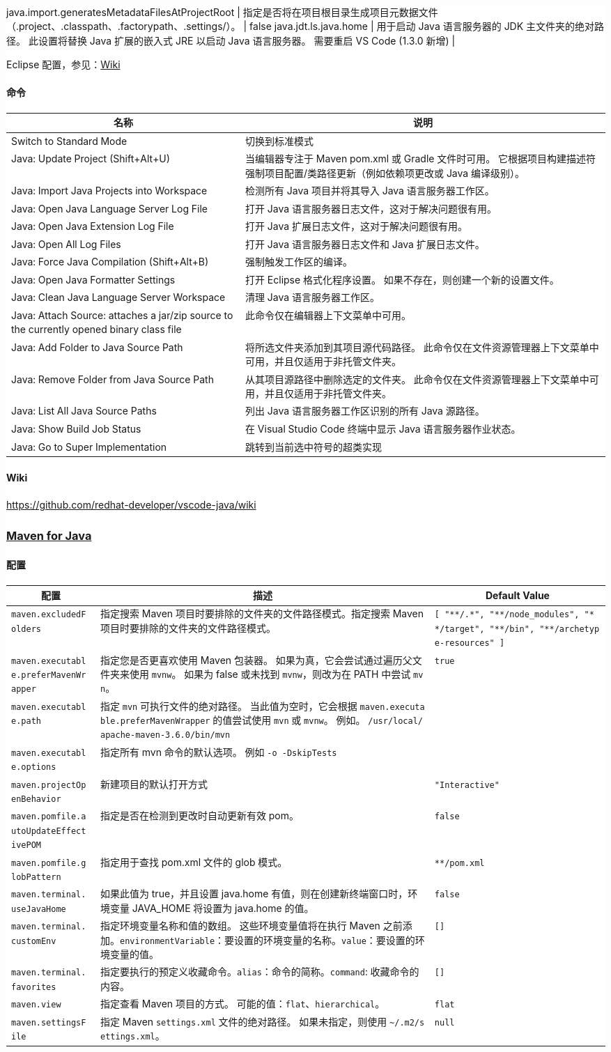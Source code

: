 java.import.generatesMetadataFilesAtProjectRoot | 指定是否将在项目根目录生成项目元数据文件（.project、.classpath、.factorypath、.settings/）。 | false
java.jdt.ls.java.home | 用于启动 Java 语言服务器的 JDK 主文件夹的绝对路径。 此设置将替换 Java 扩展的嵌入式 JRE 以启动 Java 语言服务器。 需要重启 VS Code (1.3.0 新增) |

Eclipse 配置，参见：[Wiki](https://github.com/redhat-developer/vscode-java/wiki/Settings-Global-Preferences)

#### 命令

名称 | 说明
--- | ---
Switch to Standard Mode | 切换到标准模式 |
Java: Update Project (Shift+Alt+U) | 当编辑器专注于 Maven pom.xml 或 Gradle 文件时可用。 它根据项目构建描述符强制项目配置/类路径更新（例如依赖项更改或 Java 编译级别）。
Java: Import Java Projects into Workspace | 检测所有 Java 项目并将其导入 Java 语言服务器工作区。
Java: Open Java Language Server Log File | 打开 Java 语言服务器日志文件，这对于解决问题很有用。
Java: Open Java Extension Log File | 打开 Java 扩展日志文件，这对于解决问题很有用。
Java: Open All Log Files | 打开 Java 语言服务器日志文件和 Java 扩展日志文件。
Java: Force Java Compilation (Shift+Alt+B) | 强制触发工作区的编译。
Java: Open Java Formatter Settings | 打开 Eclipse 格式化程序设置。 如果不存在，则创建一个新的设置文件。
Java: Clean Java Language Server Workspace | 清理 Java 语言服务器工作区。
Java: Attach Source: attaches a jar/zip source to the currently opened binary class file | 此命令仅在编辑器上下文菜单中可用。
Java: Add Folder to Java Source Path | 将所选文件夹添加到其项目源代码路径。 此命令仅在文件资源管理器上下文菜单中可用，并且仅适用于非托管文件夹。
Java: Remove Folder from Java Source Path | 从其项目源路径中删除选定的文件夹。 此命令仅在文件资源管理器上下文菜单中可用，并且仅适用于非托管文件夹。
Java: List All Java Source Paths | 列出 Java 语言服务器工作区识别的所有 Java 源路径。
Java: Show Build Job Status | 在 Visual Studio Code 终端中显示 Java 语言服务器作业状态。
Java: Go to Super Implementation | 跳转到当前选中符号的超类实现

#### Wiki

https://github.com/redhat-developer/vscode-java/wiki

### [Maven for Java](https://marketplace.visualstudio.com/items?itemName=vscjava.vscode-maven)

#### 配置

| 配置 | 描述 | Default Value |
| --- | --- | --- |
| `maven.excludedFolders` | 指定搜索 Maven 项目时要排除的文件夹的文件路径模式。指定搜索 Maven 项目时要排除的文件夹的文件路径模式。 | `[ "**/.*", "**/node_modules", "**/target", "**/bin", "**/archetype-resources" ]` |
| `maven.executable.preferMavenWrapper` | 指定您是否更喜欢使用 Maven 包装器。 如果为真，它会尝试通过遍历父文件夹来使用 `mvnw`。 如果为 false 或未找到 `mvnw`，则改为在 PATH 中尝试 `mvn`。 | `true` |
| `maven.executable.path` | 指定 `mvn` 可执行文件的绝对路径。 当此值为空时，它会根据 `maven.executable.preferMavenWrapper` 的值尝试使用 `mvn` 或 `mvnw`。 例如。 `/usr/local/apache-maven-3.6.0/bin/mvn`|  |
| `maven.executable.options` | 指定所有 mvn 命令的默认选项。 例如 `-o -DskipTests` |  |
| `maven.projectOpenBehavior` | 新建项目的默认打开方式 | `"Interactive"` |
| `maven.pomfile.autoUpdateEffectivePOM` | 指定是否在检测到更改时自动更新有效 pom。 | `false` |
| `maven.pomfile.globPattern` | 指定用于查找 pom.xml 文件的 glob 模式。 | `**/pom.xml` |
| `maven.terminal.useJavaHome` | 如果此值为 true，并且设置 java.home 有值，则在创建新终端窗口时，环境变量 JAVA\_HOME 将设置为 java.home 的值。 | `false` |
| `maven.terminal.customEnv` | 指定环境变量名称和值的数组。 这些环境变量值将在执行 Maven 之前添加。`environmentVariable`：要设置的环境变量的名称。`value`：要设置的环境变量的值。| `[]` |
| `maven.terminal.favorites` | 指定要执行的预定义收藏命令。`alias`：命令的简称。`command`: 收藏命令的内容。 | `[]` |
| `maven.view` |指定查看 Maven 项目的方式。 可能的值：`flat`、`hierarchical`。| `flat` |
| `maven.settingsFile` | 指定 Maven `settings.xml` 文件的绝对路径。 如果未指定，则使用 `~/.m2/settings.xml`。 | `null` |
